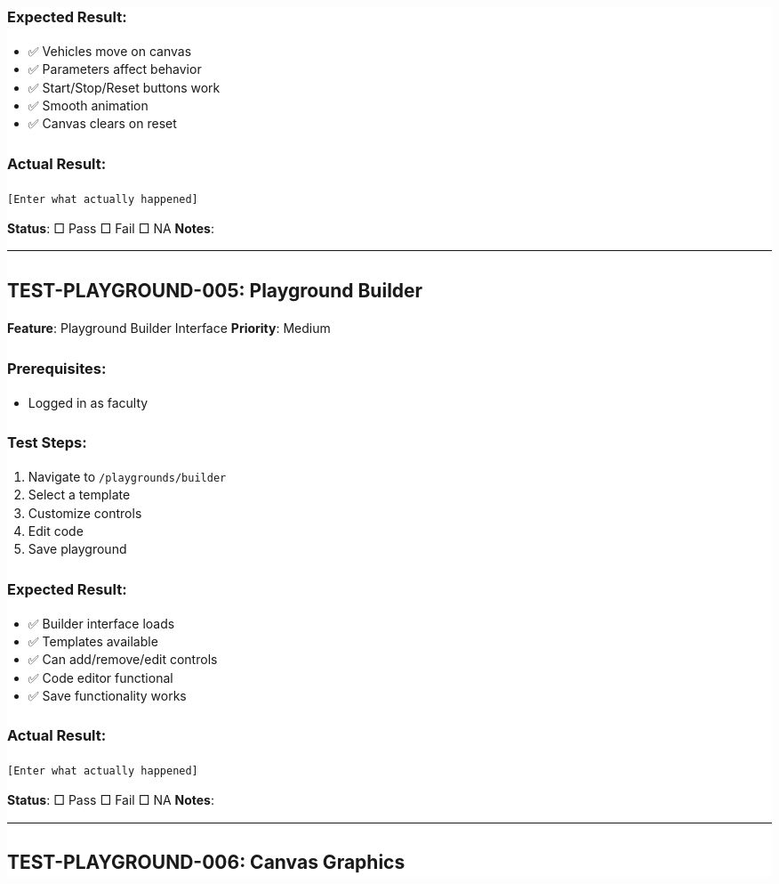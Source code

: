 ### Expected Result:
- ✅ Vehicles move on canvas
- ✅ Parameters affect behavior
- ✅ Start/Stop/Reset buttons work
- ✅ Smooth animation
- ✅ Canvas clears on reset

### Actual Result:
```
[Enter what actually happened]
```

**Status**: □ Pass □ Fail □ NA
**Notes**:

---

## TEST-PLAYGROUND-005: Playground Builder

**Feature**: Playground Builder Interface
**Priority**: Medium

### Prerequisites:
- Logged in as faculty

### Test Steps:
1. Navigate to `/playgrounds/builder`
2. Select a template
3. Customize controls
4. Edit code
5. Save playground

### Expected Result:
- ✅ Builder interface loads
- ✅ Templates available
- ✅ Can add/remove/edit controls
- ✅ Code editor functional
- ✅ Save functionality works

### Actual Result:
```
[Enter what actually happened]
```

**Status**: □ Pass □ Fail □ NA
**Notes**:

---

## TEST-PLAYGROUND-006: Canvas Graphics

